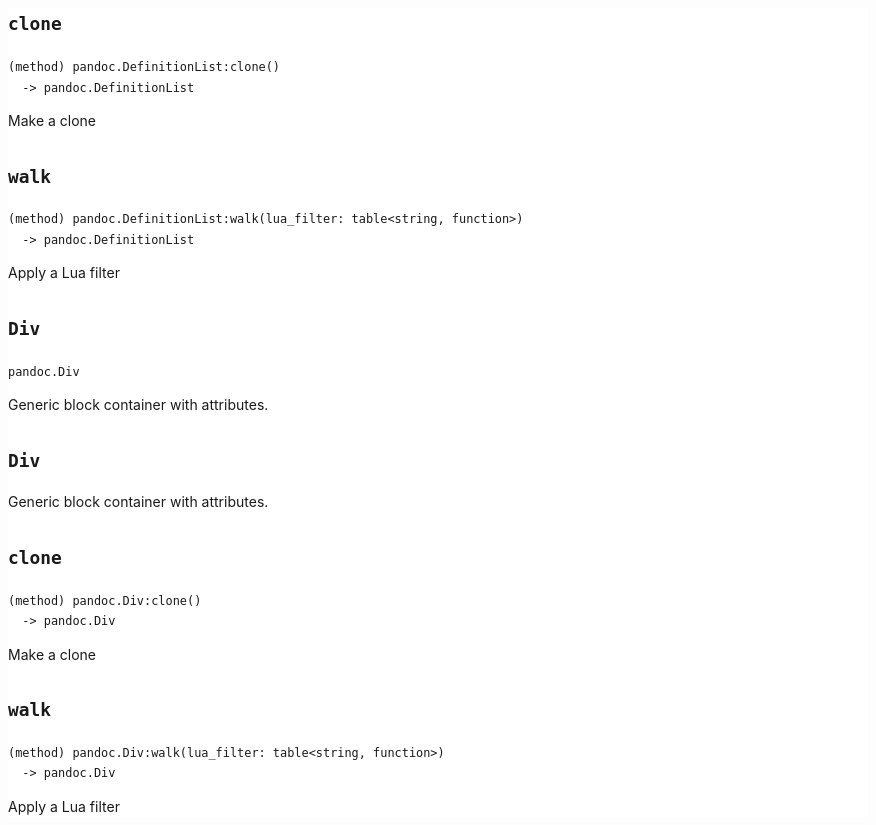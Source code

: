 

## `clone`

```
(method) pandoc.DefinitionList:clone()
  -> pandoc.DefinitionList
```

Make a clone



## `walk`

```
(method) pandoc.DefinitionList:walk(lua_filter: table<string, function>)
  -> pandoc.DefinitionList
```

Apply a Lua filter



## `Div`

```
pandoc.Div
```

Generic block container with attributes.



## `Div`

Generic block container with attributes.



## `clone`

```
(method) pandoc.Div:clone()
  -> pandoc.Div
```

Make a clone



## `walk`

```
(method) pandoc.Div:walk(lua_filter: table<string, function>)
  -> pandoc.Div
```

Apply a Lua filter
